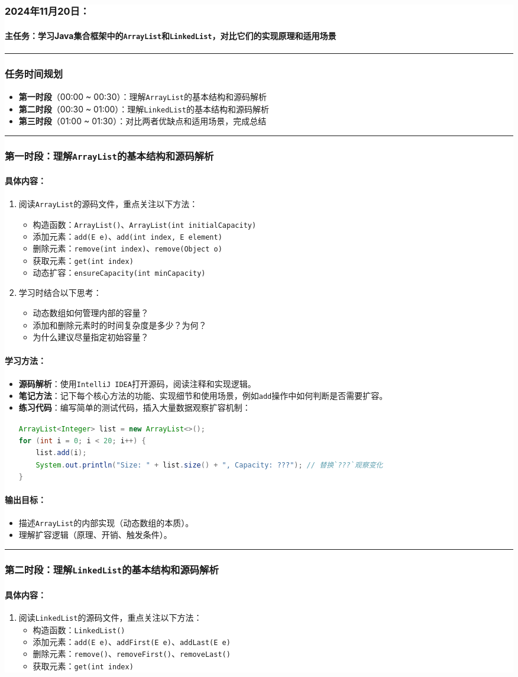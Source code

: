 ### **2024年11月20日**：  
#### **主任务**：学习Java集合框架中的`ArrayList`和`LinkedList`，对比它们的实现原理和适用场景  

---

### **任务时间规划**  
- **第一时段**（00:00 ~ 00:30）：理解`ArrayList`的基本结构和源码解析  
- **第二时段**（00:30 ~ 01:00）：理解`LinkedList`的基本结构和源码解析  
- **第三时段**（01:00 ~ 01:30）：对比两者优缺点和适用场景，完成总结  

---

### **第一时段：理解`ArrayList`的基本结构和源码解析**  
#### **具体内容**：  
1. 阅读`ArrayList`的源码文件，重点关注以下方法：  
   - 构造函数：`ArrayList()`、`ArrayList(int initialCapacity)`  
   - 添加元素：`add(E e)`、`add(int index, E element)`  
   - 删除元素：`remove(int index)`、`remove(Object o)`  
   - 获取元素：`get(int index)`  
   - 动态扩容：`ensureCapacity(int minCapacity)`  

2. 学习时结合以下思考：  
   - 动态数组如何管理内部的容量？  
   - 添加和删除元素时的时间复杂度是多少？为何？  
   - 为什么建议尽量指定初始容量？  

#### **学习方法**：  
- **源码解析**：使用`IntelliJ IDEA`打开源码，阅读注释和实现逻辑。  
- **笔记方法**：记下每个核心方法的功能、实现细节和使用场景，例如`add`操作中如何判断是否需要扩容。  
- **练习代码**：编写简单的测试代码，插入大量数据观察扩容机制：  
  ```java
  ArrayList<Integer> list = new ArrayList<>();
  for (int i = 0; i < 20; i++) {
      list.add(i);
      System.out.println("Size: " + list.size() + ", Capacity: ???"); // 替换`???`观察变化
  }
  ```

#### **输出目标**：  
- 描述`ArrayList`的内部实现（动态数组的本质）。  
- 理解扩容逻辑（原理、开销、触发条件）。  

---

### **第二时段：理解`LinkedList`的基本结构和源码解析**  
#### **具体内容**：  
1. 阅读`LinkedList`的源码文件，重点关注以下方法：  
   - 构造函数：`LinkedList()`  
   - 添加元素：`add(E e)`、`addFirst(E e)`、`addLast(E e)`  
   - 删除元素：`remove()`、`removeFirst()`、`removeLast()`  
   - 获取元素：`get(int index)`  
